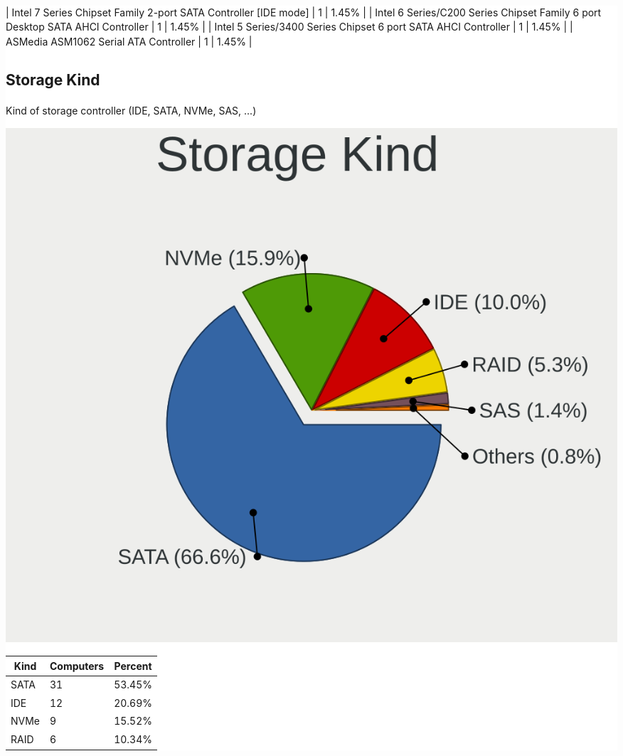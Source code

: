 | Intel 7 Series Chipset Family 2-port SATA Controller [IDE mode]                  | 1         | 1.45%   |
| Intel 6 Series/C200 Series Chipset Family 6 port Desktop SATA AHCI Controller    | 1         | 1.45%   |
| Intel 5 Series/3400 Series Chipset 6 port SATA AHCI Controller                   | 1         | 1.45%   |
| ASMedia ASM1062 Serial ATA Controller                                            | 1         | 1.45%   |

Storage Kind
------------

Kind of storage controller (IDE, SATA, NVMe, SAS, ...)

![Storage Kind](./All/images/pie_chart_bsd/storage_kind.svg)


| Kind | Computers | Percent |
|------|-----------|---------|
| SATA | 31        | 53.45%  |
| IDE  | 12        | 20.69%  |
| NVMe | 9         | 15.52%  |
| RAID | 6         | 10.34%  |
